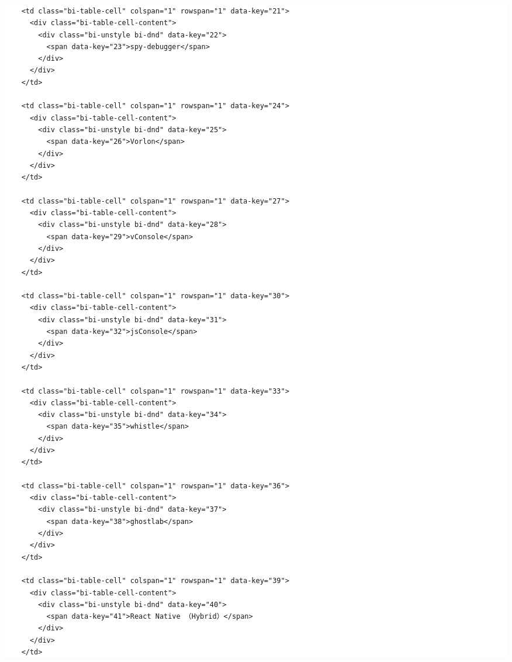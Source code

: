         <td class="bi-table-cell" colspan="1" rowspan="1" data-key="21">
          <div class="bi-table-cell-content">
            <div class="bi-unstyle bi-dnd" data-key="22">
              <span data-key="23">spy-debugger</span>
            </div>
          </div>
        </td>
        
        <td class="bi-table-cell" colspan="1" rowspan="1" data-key="24">
          <div class="bi-table-cell-content">
            <div class="bi-unstyle bi-dnd" data-key="25">
              <span data-key="26">Vorlon</span>
            </div>
          </div>
        </td>
        
        <td class="bi-table-cell" colspan="1" rowspan="1" data-key="27">
          <div class="bi-table-cell-content">
            <div class="bi-unstyle bi-dnd" data-key="28">
              <span data-key="29">vConsole</span>
            </div>
          </div>
        </td>
        
        <td class="bi-table-cell" colspan="1" rowspan="1" data-key="30">
          <div class="bi-table-cell-content">
            <div class="bi-unstyle bi-dnd" data-key="31">
              <span data-key="32">jsConsole</span>
            </div>
          </div>
        </td>
        
        <td class="bi-table-cell" colspan="1" rowspan="1" data-key="33">
          <div class="bi-table-cell-content">
            <div class="bi-unstyle bi-dnd" data-key="34">
              <span data-key="35">whistle</span>
            </div>
          </div>
        </td>
        
        <td class="bi-table-cell" colspan="1" rowspan="1" data-key="36">
          <div class="bi-table-cell-content">
            <div class="bi-unstyle bi-dnd" data-key="37">
              <span data-key="38">ghostlab</span>
            </div>
          </div>
        </td>
        
        <td class="bi-table-cell" colspan="1" rowspan="1" data-key="39">
          <div class="bi-table-cell-content">
            <div class="bi-unstyle bi-dnd" data-key="40">
              <span data-key="41">React Native （Hybrid）</span>
            </div>
          </div>
        </td>
        